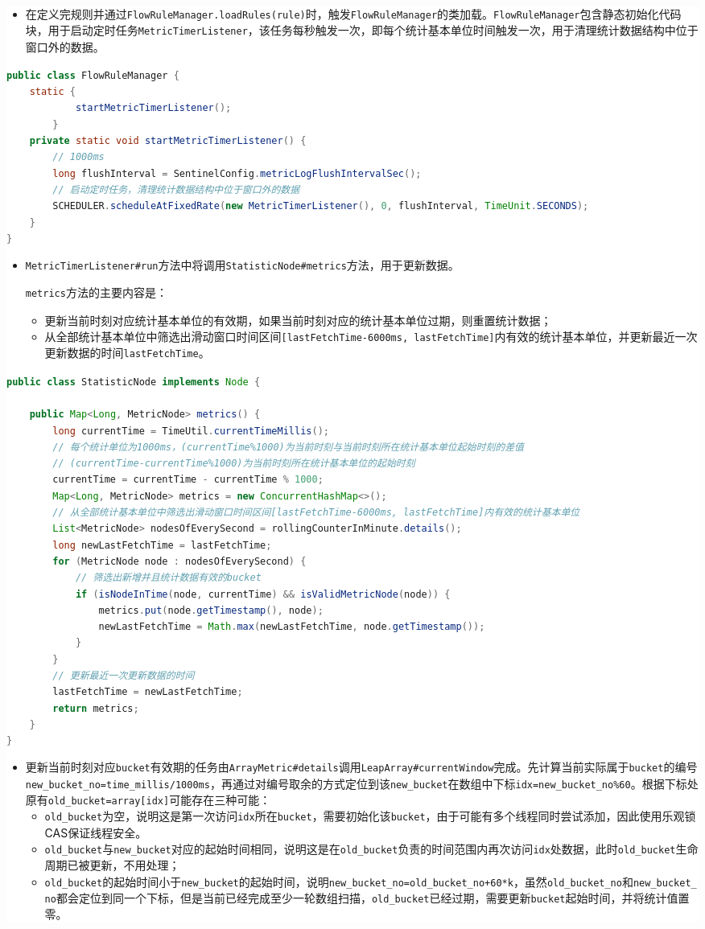 * 在定义完规则并通过`FlowRuleManager.loadRules(rule)`时，触发`FlowRuleManager`的类加载。`FlowRuleManager`包含静态初始化代码块，用于启动定时任务`MetricTimerListener`，该任务每秒触发一次，即每个统计基本单位时间触发一次，用于清理统计数据结构中位于窗口外的数据。

```java
public class FlowRuleManager { 
    static {
            startMetricTimerListener();
        }
    private static void startMetricTimerListener() {
        // 1000ms
        long flushInterval = SentinelConfig.metricLogFlushIntervalSec();
        // 启动定时任务，清理统计数据结构中位于窗口外的数据
        SCHEDULER.scheduleAtFixedRate(new MetricTimerListener(), 0, flushInterval, TimeUnit.SECONDS);
    }
}
```

* `MetricTimerListener#run`方法中将调用`StatisticNode#metrics`方法，用于更新数据。

    `metrics`方法的主要内容是：

    * 更新当前时刻对应统计基本单位的有效期，如果当前时刻对应的统计基本单位过期，则重置统计数据；
    * 从全部统计基本单位中筛选出滑动窗口时间区间`[lastFetchTime-6000ms, lastFetchTime]`内有效的统计基本单位，并更新最近一次更新数据的时间`lastFetchTime`。

```java
public class StatisticNode implements Node {
    
    public Map<Long, MetricNode> metrics() {
        long currentTime = TimeUtil.currentTimeMillis();
        // 每个统计单位为1000ms，(currentTime%1000)为当前时刻与当前时刻所在统计基本单位起始时刻的差值
        // (currentTime-currentTime%1000)为当前时刻所在统计基本单位的起始时刻
        currentTime = currentTime - currentTime % 1000;
        Map<Long, MetricNode> metrics = new ConcurrentHashMap<>();
        // 从全部统计基本单位中筛选出滑动窗口时间区间[lastFetchTime-6000ms, lastFetchTime]内有效的统计基本单位
        List<MetricNode> nodesOfEverySecond = rollingCounterInMinute.details();
        long newLastFetchTime = lastFetchTime;
        for (MetricNode node : nodesOfEverySecond) {
            // 筛选出新增并且统计数据有效的bucket
            if (isNodeInTime(node, currentTime) && isValidMetricNode(node)) {
                metrics.put(node.getTimestamp(), node);
                newLastFetchTime = Math.max(newLastFetchTime, node.getTimestamp());
            }
        }
        // 更新最近一次更新数据的时间
        lastFetchTime = newLastFetchTime;
        return metrics;
    }
}
```

* 更新当前时刻对应`bucket`有效期的任务由`ArrayMetric#details`调用`LeapArray#currentWindow`完成。先计算当前实际属于`bucket`的编号`new_bucket_no=time_millis/1000ms`，再通过对编号取余的方式定位到该`new_bucket`在数组中下标`idx=new_bucket_no%60`。根据下标处原有`old_bucket=array[idx]`可能存在三种可能：
    * `old_bucket`为空，说明这是第一次访问`idx`所在`bucket`，需要初始化该`bucket`，由于可能有多个线程同时尝试添加，因此使用乐观锁CAS保证线程安全。
    * `old_bucket`与`new_bucket`对应的起始时间相同，说明这是在`old_bucket`负责的时间范围内再次访问`idx`处数据，此时`old_bucket`生命周期已被更新，不用处理；
    * `old_bucket`的起始时间小于`new_bucket`的起始时间，说明`new_bucket_no=old_bucket_no+60*k`，虽然`old_bucket_no`和`new_bucket_no`都会定位到同一个下标，但是当前已经完成至少一轮数组扫描，`old_bucket`已经过期，需要更新`bucket`起始时间，并将统计值置零。
    